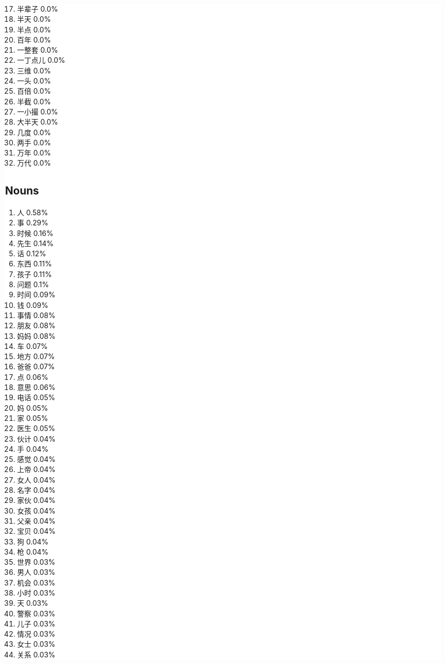 17. 半辈子 0.0%
18. 半天 0.0%
19. 半点 0.0%
20. 百年 0.0%
21. 一整套 0.0%
22. 一丁点儿 0.0%
23. 三维 0.0%
24. 一头 0.0%
25. 百倍 0.0%
26. 半截 0.0%
27. 一小撮 0.0%
28. 大半天 0.0%
29. 几度 0.0%
30. 两手 0.0%
31. 万年 0.0%
32. 万代 0.0%

## Nouns

1. 人 0.58%
2. 事 0.29%
3. 时候 0.16%
4. 先生 0.14%
5. 话 0.12%
6. 东西 0.11%
7. 孩子 0.11%
8. 问题 0.1%
9. 时间 0.09%
10. 钱 0.09%
11. 事情 0.08%
12. 朋友 0.08%
13. 妈妈 0.08%
14. 车 0.07%
15. 地方 0.07%
16. 爸爸 0.07%
17. 点 0.06%
18. 意思 0.06%
19. 电话 0.05%
20. 妈 0.05%
21. 家 0.05%
22. 医生 0.05%
23. 伙计 0.04%
24. 手 0.04%
25. 感觉 0.04%
26. 上帝 0.04%
27. 女人 0.04%
28. 名字 0.04%
29. 家伙 0.04%
30. 女孩 0.04%
31. 父亲 0.04%
32. 宝贝 0.04%
33. 狗 0.04%
34. 枪 0.04%
35. 世界 0.03%
36. 男人 0.03%
37. 机会 0.03%
38. 小时 0.03%
39. 天 0.03%
40. 警察 0.03%
41. 儿子 0.03%
42. 情况 0.03%
43. 女士 0.03%
44. 关系 0.03%